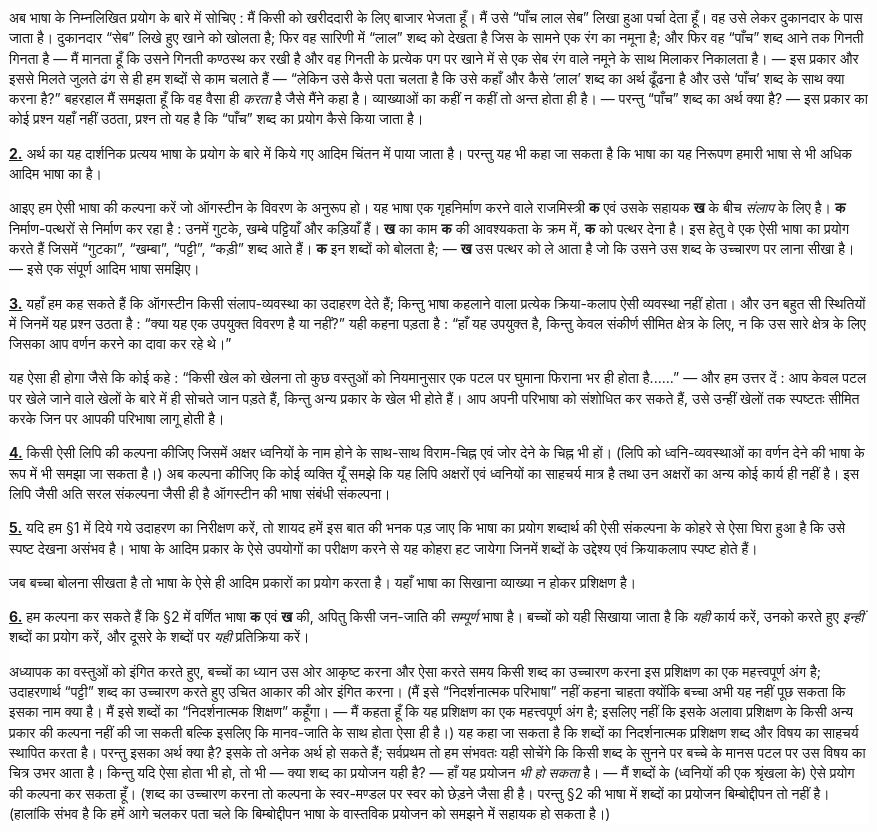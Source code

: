 अब भाषा के निम्नलिखित प्रयोग के बारे में सोचिए : मैं किसी को खरीददारी के लिए बाजार भेजता हूँ। मैं उसे “पाँच लाल सेब” लिखा हुआ पर्चा देता हूँ। वह उसे लेकर दुकानदार के पास जाता है। दुकानदार “सेब” लिखे हुए खाने को खोलता है; फिर वह सारिणी में “लाल” शब्द को देखता है जिस के सामने एक रंग का नमूना है; और फिर वह “पाँच” शब्द आने तक गिनती गिनता है — मैं मानता हूँ कि उसने गिनती कण्ठस्थ कर रखी है और वह गिनती के प्रत्येक पग पर खाने में से एक सेब रंग वाले नमूने के साथ मिलाकर निकालता है। — इस प्रकार और इससे मिलते जुलते ढंग से ही हम शब्दों से काम चलाते हैं — “लेकिन उसे कैसे पता चलता है कि उसे कहाँ और कैसे ‘लाल’ शब्द का अर्थ ढूँढना है और उसे ‘पाँच’ शब्द के साथ क्या करना है?” बहरहाल मैं समझता हूँ कि वह वैसा ही *करता* है जैसे मैंने कहा है। व्याख्याओं का कहीं न कहीं तो अन्त होता ही है। — परन्तु “पाँच” शब्द का अर्थ क्या है? — इस प्रकार का कोई प्रश्न यहाँ नहीं उठता, प्रश्न तो यह है कि “पाँच” शब्द का प्रयोग कैसे किया जाता है।

**[2.](https://www.wittgensteinproject.org/w/index.php/Philosophische_Untersuchungen#2)** अर्थ का यह दार्शनिक प्रत्यय भाषा के प्रयोग के बारे में किये गए आदिम चिंतन में पाया जाता है। परन्तु यह भी कहा जा सकता है कि भाषा का यह निरूपण हमारी भाषा से भी अधिक आदिम भाषा का है।

आइए हम ऐसी भाषा की कल्पना करें जो ऑगस्टीन के विवरण के अनुरूप हो। यह भाषा एक गृहनिर्माण करने वाले राजमिस्त्री **क** एवं उसके सहायक **ख** के बीच *संलाप* के लिए है। **क** निर्माण-पत्थरों से निर्माण कर रहा है : उनमें गुटके, खम्बे पट्टियाँ और कड़ियाँ हैं। **ख** का काम **क** की आवश्यकता के क्रम में, **क** को पत्थर देना है। इस हेतु वे एक ऐसी भाषा का प्रयोग करते हैं जिसमें “गुटका”, “खम्बा”, “पट्टी”, “कड़ी” शब्द आते हैं। **क** इन शब्दों को बोलता है; — **ख** उस पत्थर को ले आता है जो कि उसने उस शब्द के उच्चारण पर लाना सीखा है। — इसे एक संपूर्ण आदिम भाषा समझिए।

**[3.](https://www.wittgensteinproject.org/w/index.php/Philosophische_Untersuchungen#3)** यहाँ हम कह सकते हैं कि ऑगस्टीन किसी संलाप-व्यवस्था का उदाहरण देते हैं; किन्तु भाषा कहलाने वाला प्रत्येक क्रिया-कलाप ऐसी व्यवस्था नहीं होता। और उन बहुत सी स्थितियों में जिनमें यह प्रश्न उठता है : “क्या यह एक उपयुक्त विवरण है या नहीं?” यही कहना पड़ता है : “हाँ यह उपयुक्त है, किन्तु केवल संकीर्ण सीमित क्षेत्र के लिए, न कि उस सारे क्षेत्र के लिए जिसका आप वर्णन करने का दावा कर रहे थे।”

यह ऐसा ही होगा जैसे कि कोई कहे : “किसी खेल को खेलना तो कुछ वस्तुओं को नियमानुसार एक पटल पर घुमाना फिराना भर ही होता है......” — और हम उत्तर दें : आप केवल पटल पर खेले जाने वाले खेलों के बारे में ही सोचते जान पड़ते हैं, किन्तु अन्य प्रकार के खेल भी होते हैं। आप अपनी परिभाषा को संशोधित कर सकते हैं, उसे उन्हीं खेलों तक स्पष्टतः सीमित करके जिन पर आपकी परिभाषा लागू होती है।

**[4.](https://www.wittgensteinproject.org/w/index.php/Philosophische_Untersuchungen#4)** किसी ऐसी लिपि की कल्पना कीजिए जिसमें अक्षर ध्वनियों के नाम होने के साथ-साथ विराम-चिह्न एवं जोर देने के चिह्न भी हों। (लिपि को ध्वनि-व्यवस्थाओं का वर्णन देने की भाषा के रूप में भी समझा जा सकता है।) अब कल्पना कीजिए कि कोई व्यक्ति यूँ समझे कि यह लिपि अक्षरों एवं ध्वनियों का साहचर्य मात्र है तथा उन अक्षरों का अन्य कोई कार्य ही नहीं है। इस लिपि जैसी अति सरल संकल्पना जैसी ही है ऑगस्टीन की भाषा संबंधी संकल्पना।

**[5.](https://www.wittgensteinproject.org/w/index.php/Philosophische_Untersuchungen#5)** यदि हम §1 में दिये गये उदाहरण का निरीक्षण करें, तो शायद हमें इस बात की भनक पड़ जाए कि भाषा का प्रयोग शब्दार्थ की ऐसी संकल्पना के कोहरे से ऐसा घिरा हुआ है कि उसे स्पष्ट देखना असंभव है। भाषा के आदिम प्रकार के ऐसे उपयोगों का परीक्षण करने से यह कोहरा हट जायेगा जिनमें शब्दों के उद्देश्य एवं क्रियाकलाप स्पष्ट होते हैं।

जब बच्चा बोलना सीखता है तो भाषा के ऐसे ही आदिम प्रकारों का प्रयोग करता है। यहाँ भाषा का सिखाना व्याख्या न होकर प्रशिक्षण है।

**[6.](https://www.wittgensteinproject.org/w/index.php/Philosophische_Untersuchungen#6)** हम कल्पना कर सकते हैं कि §2 में वर्णित भाषा **क** एवं **ख** की, अपितु किसी जन-जाति की *सम्पूर्ण* भाषा है। बच्चों को यही सिखाया जाता है कि *यही* कार्य करें, उनको करते हुए *इन्हीं* शब्दों का प्रयोग करें, और दूसरे के शब्दों पर *यही* प्रतिक्रिया करें।

अध्यापक का वस्तुओं को इंगित करते हुए, बच्चों का ध्यान उस ओर आकृष्ट करना और ऐसा करते समय किसी शब्द का उच्चारण करना इस प्रशिक्षण का एक महत्त्वपूर्ण अंग है; उदाहरणार्थ “पट्टी” शब्द का उच्चारण करते हुए उचित आकार की ओर इंगित करना। (मैं इसे “निदर्शनात्मक परिभाषा” नहीं कहना चाहता क्योंकि बच्चा अभी यह नहीं पूछ सकता कि इसका नाम क्या है। मैं इसे शब्दों का “निदर्शनात्मक शिक्षण” कहूँगा। — मैं कहता हूँ कि यह प्रशिक्षण का एक महत्त्वपूर्ण अंग है; इसलिए नहीं कि इसके अलावा प्रशिक्षण के किसी अन्य प्रकार की कल्पना नहीं की जा सकती बल्कि इसलिए कि मानव-जाति के साथ होता ऐसा ही है।) यह कहा जा सकता है कि शब्दों का निदर्शनात्मक प्रशिक्षण शब्द और विषय का साहचर्य स्थापित करता है। परन्तु इसका अर्थ क्या है? इसके तो अनेक अर्थ हो सकते हैं; सर्वप्रथम तो हम संभवतः यही सोचेंगे कि किसी शब्द के सुनने पर बच्चे के मानस पटल पर उस विषय का चित्र उभर आता है। किन्तु यदि ऐसा होता भी हो, तो भी — क्या शब्द का प्रयोजन यही है? — हाँ यह प्रयोजन *भी हो सकता* है। — मैं शब्दों के (ध्वनियों की एक श्रृंखला के) ऐसे प्रयोग की कल्पना कर सकता हूँ। (शब्द का उच्चारण करना तो कल्पना के स्वर-मण्डल पर स्वर को छेड़ने जैसा ही है। परन्तु §2 की भाषा में शब्दों का प्रयोजन बिम्बोद्दीपन तो नहीं है। (हालांकि संभव है कि हमें आगे चलकर पता चले कि बिम्बोद्दीपन भाषा के वास्तविक प्रयोजन को समझने में सहायक हो सकता है।)
